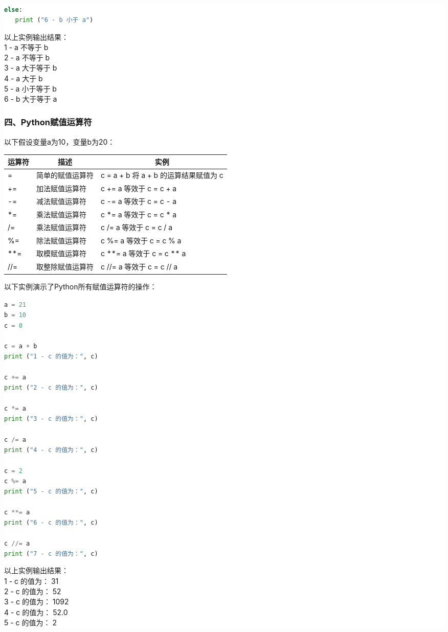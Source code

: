 ``` python
else:
   print ("6 - b 小于 a")
```  
以上实例输出结果：  
1 - a 不等于 b  
2 - a 不等于 b  
3 - a 大于等于 b  
4 - a 大于 b  
5 - a 小于等于 b  
6 - b 大于等于 a    
### 四、Python赋值运算符
以下假设变量a为10，变量b为20：  

|运算符   |描述   |实例  |  
|-------|-------|-------|   
|=|简单的赋值运算符|c = a + b 将 a + b 的运算结果赋值为 c|  
|+=|加法赋值运算符|c += a 等效于 c = c + a|  
|-=|减法赋值运算符|c -= a 等效于 c = c - a|  
|*=|乘法赋值运算符|c *= a 等效于 c = c * a|  
|/=|乘法赋值运算符|c /= a 等效于 c = c / a|  
|%=|除法赋值运算符|c %= a 等效于 c = c % a|  
|**=|取模赋值运算符|c **= a 等效于 c = c ** a|  
|//=|取整除赋值运算符|c //= a 等效于 c = c // a|   

以下实例演示了Python所有赋值运算符的操作：  
``` python
a = 21
b = 10
c = 0
 
c = a + b
print ("1 - c 的值为：", c)

c += a
print ("2 - c 的值为：", c)
 
c *= a
print ("3 - c 的值为：", c)
 
c /= a 
print ("4 - c 的值为：", c)
 
c = 2
c %= a
print ("5 - c 的值为：", c)
 
c **= a
print ("6 - c 的值为：", c)
 
c //= a
print ("7 - c 的值为：", c)
```
以上实例输出结果：  
1 - c 的值为： 31  
2 - c 的值为： 52  
3 - c 的值为： 1092  
4 - c 的值为： 52.0  
5 - c 的值为： 2  